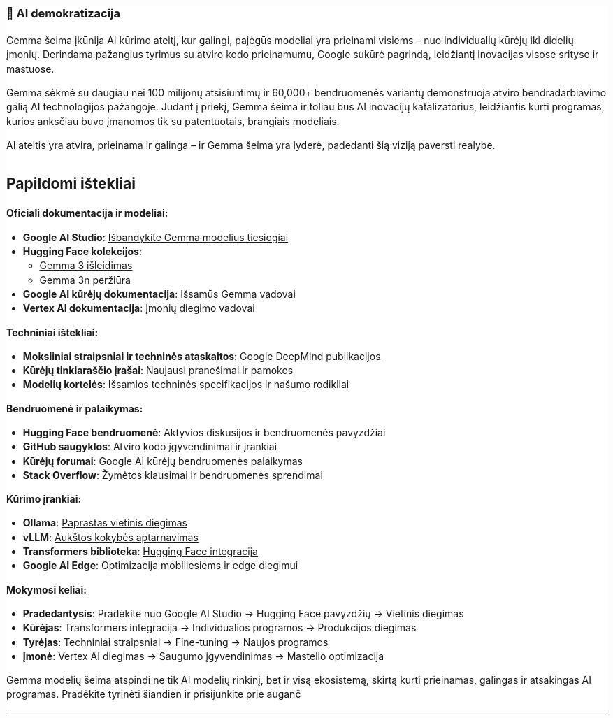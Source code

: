 ### 🔮 AI demokratizacija  

Gemma šeima įkūnija AI kūrimo ateitį, kur galingi, pajėgūs modeliai yra prieinami visiems – nuo individualių kūrėjų iki didelių įmonių. Derindama pažangius tyrimus su atviro kodo prieinamumu, Google sukūrė pagrindą, leidžiantį inovacijas visose srityse ir mastuose.  

Gemma sėkmė su daugiau nei 100 milijonų atsisiuntimų ir 60,000+ bendruomenės variantų demonstruoja atviro bendradarbiavimo galią AI technologijos pažangoje. Judant į priekį, Gemma šeima ir toliau bus AI inovacijų katalizatorius, leidžiantis kurti programas, kurios anksčiau buvo įmanomos tik su patentuotais, brangiais modeliais.  

AI ateitis yra atvira, prieinama ir galinga – ir Gemma šeima yra lyderė, padedanti šią viziją paversti realybe.  

## Papildomi ištekliai  

**Oficiali dokumentacija ir modeliai:**  
- **Google AI Studio**: [Išbandykite Gemma modelius tiesiogiai](https://aistudio.google.com)  
- **Hugging Face kolekcijos**:  
  - [Gemma 3 išleidimas](https://huggingface.co/collections/google/gemma-3-release-67c6c6f89c4f76621268bb6d)  
  - [Gemma 3n peržiūra](https://huggingface.co/collections/google/gemma-3n-685065323f5984ef315c93f4)  
- **Google AI kūrėjų dokumentacija**: [Išsamūs Gemma vadovai](https://ai.google.dev/gemma)  
- **Vertex AI dokumentacija**: [Įmonių diegimo vadovai](https://cloud.google.com/vertex-ai/generative-ai/docs/open-models/use-gemma)  

**Techniniai ištekliai:**  
- **Moksliniai straipsniai ir techninės ataskaitos**: [Google DeepMind publikacijos](https://deepmind.google/models/gemma/)  
- **Kūrėjų tinklaraščio įrašai**: [Naujausi pranešimai ir pamokos](https://developers.googleblog.com)  
- **Modelių kortelės**: Išsamios techninės specifikacijos ir našumo rodikliai  

**Bendruomenė ir palaikymas:**  
- **Hugging Face bendruomenė**: Aktyvios diskusijos ir bendruomenės pavyzdžiai  
- **GitHub saugyklos**: Atviro kodo įgyvendinimai ir įrankiai  
- **Kūrėjų forumai**: Google AI kūrėjų bendruomenės palaikymas  
- **Stack Overflow**: Žymėtos klausimai ir bendruomenės sprendimai  

**Kūrimo įrankiai:**  
- **Ollama**: [Paprastas vietinis diegimas](https://ollama.ai)  
- **vLLM**: [Aukštos kokybės aptarnavimas](https://github.com/vllm-project/vllm)  
- **Transformers biblioteka**: [Hugging Face integracija](https://huggingface.co/docs/transformers)  
- **Google AI Edge**: Optimizacija mobiliesiems ir edge diegimui  

**Mokymosi keliai:**  
- **Pradedantysis**: Pradėkite nuo Google AI Studio → Hugging Face pavyzdžių → Vietinis diegimas  
- **Kūrėjas**: Transformers integracija → Individualios programos → Produkcijos diegimas  
- **Tyrėjas**: Techniniai straipsniai → Fine-tuning → Naujos programos  
- **Įmonė**: Vertex AI diegimas → Saugumo įgyvendinimas → Mastelio optimizacija  

Gemma modelių šeima atspindi ne tik AI modelių rinkinį, bet ir visą ekosistemą, skirtą kurti prieinamas, galingas ir atsakingas AI programas. Pradėkite tyrinėti šiandien ir prisijunkite prie auganč

---